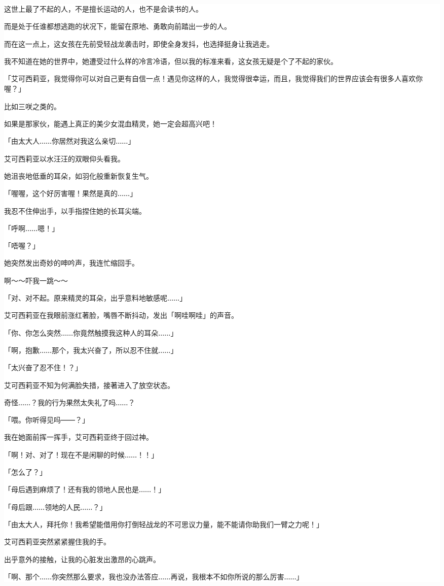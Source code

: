 这世上最了不起的人，不是擅长运动的人，也不是会读书的人。

而是处于任谁都想逃跑的状况下，能留在原地、勇敢向前踏出一步的人。

而在这一点上，这女孩在先前受轻战龙袭击时，即使全身发抖，也选择挺身让我逃走。

我不知道在她的世界中，她遭受过什么样的冷言冷语，但以我的标准来看，这女孩无疑是个了不起的家伙。

「艾可西莉亚，我觉得你可以对自己更有自信一点！遇见你这样的人，我觉得很幸运，而且，我觉得我们的世界应该会有很多人喜欢你喔？」

比如三咲之类的。

如果是那家伙，能遇上真正的美少女混血精灵，她一定会超高兴吧！

「由太大人……你居然对我这么亲切……」

艾可西莉亚以水汪汪的双眼仰头看我。

她沮丧地低垂的耳朵，如羽化般重新恢复生气。

「喔喔，这个好厉害喔！果然是真的……」

我忍不住伸出手，以手指捏住她的长耳尖端。

「呼啊……嗯！」

「唔喔？」

她突然发出奇妙的呻吟声，我连忙缩回手。

啊～～吓我一跳～～

「对、对不起。原来精灵的耳朵，出乎意料地敏感呢……」

艾可西莉亚在我眼前涨红著脸，嘴唇不断抖动，发出「啊哇啊哇」的声音。

「你、你怎么突然……你竟然触摸我这种人的耳朵……」

「啊，抱歉……那个，我太兴奋了，所以忍不住就……」

「太兴奋了忍不住！？」

艾可西莉亚不知为何满脸失措，接著进入了放空状态。

奇怪……？我的行为果然太失礼了吗……？

「喂。你听得见吗——？」

我在她面前挥一挥手，艾可西莉亚终于回过神。

「啊！对、对了！现在不是闲聊的时候……！！」

「怎么了？」

「母后遇到麻烦了！还有我的领地人民也是……！」

「母后跟……领地的人民……？」

「由太大人，拜托你！我希望能借用你打倒轻战龙的不可思议力量，能不能请你助我们一臂之力呢！」

艾可西莉亚突然紧紧握住我的手。

出乎意外的接触，让我的心脏发出激昂的心跳声。

「啊、那个……你突然那么要求，我也没办法答应……再说，我根本不如你所说的那么厉害……」
